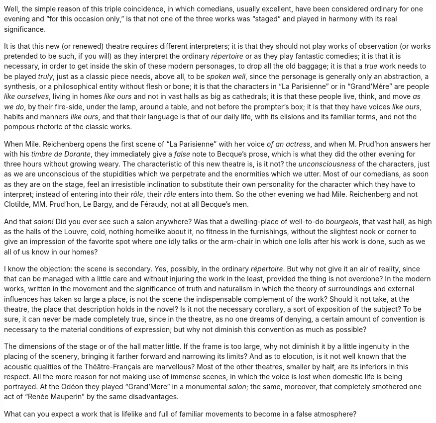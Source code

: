 Well, the simple reason of this triple coincidence, in which comedians, usually excellent, have been considered ordinary for one evening and “for this occasion only,” is that not one of the three works was “staged” and played in harmony with its real significance.

It is that this new (or renewed) theatre requires different interpreters; it is that they should not play works of observation (or works pretended to be such, if you will) as they interpret the ordinary *répertoire* or as they play fantastic comedies; it is that it is necessary, in order to get inside the skin of these modern personages, to drop all the old baggage; it is that a *true* work needs to be played *truly*, just as a classic piece needs, above all, to be *spoken well*, since the personage is generally only an abstraction, a synthesis, or a philosophical entity without flesh or bone; it is that the characters in “La Parisienne” or in “Grand’Mère” are people *like ourselves*, living in homes *like ours* and not in vast halls as big as cathedrals; it is that these people live, think, and move *as we do*, by their fire-side, under the lamp, around a table, and not before the prompter’s box; it is that they have voices *like ours*, habits and manners *like ours*, and that their language is that of our daily life, with its elisions and its familiar terms, and not the pompous rhetoric of the classic works.

When Mile. Reichenberg opens the first scene of “La Parisienne” with her voice *of an actress*, and when M. Prud’hon answers her with his *timbre de Dorante*, they immediately give a *false* note to Becque’s prose, which is what they did the other evening for three hours without growing weary. The characteristic of this new theatre is, is it not? the *unconsciousness* of the characters, just as we are unconscious of the stupidities which we perpetrate and the enormities which we utter. Most of our comedians, as soon as they are on the stage, feel an irresistible inclination to substitute their own personality for the character which they have to interpret; instead of entering into their *rôle*, their *rôle* enters into them. So the other evening we had Mile. Reichenberg and not Clotilde, MM. Prud’hon, Le Bargy, and de Féraudy, not at all Becque’s men.

And that *salon!* Did you ever see such a salon anywhere? Was that a dwelling-place of well-to-do *bourgeois*, that vast hall, as high as the halls of the Louvre, cold, nothing homelike about it, no fitness in the furnishings, without the slightest nook or corner to give an impression of the favorite spot where one idly talks or the arm-chair in which one lolls after his work is done, such as we all of us know in our homes?

I know the objection: the scene is secondary. Yes, possibly, in the ordinary *répertoire*. But why not give it an air of reality, since that can be managed with a little care and without injuring the work in the least, provided the thing is not overdone? In the modern works, written in the movement and the significance of truth and naturalism in which the theory of surroundings and external influences has taken so large a place, is not the scene the indispensable complement of the work? Should it not take, at the theatre, the place that description holds in the novel? Is it not the necessary corollary, a sort of exposition of the subject? To be sure, it can never be made completely true, since in the theatre, as no one dreams of denying, a certain amount of convention is necessary to the material conditions of expression; but why not diminish this convention as much as possible?

The dimensions of the stage or of the hall matter little. If the frame is too large, why not diminish it by a little ingenuity in the placing of the scenery, bringing it farther forward and narrowing its limits? And as to elocution, is it not well known that the acoustic qualities of the Théâtre-Français are marvellous? Most of the other theatres, smaller by half, are its inferiors in this respect. All the more reason for not making use of immense scenes, in which the voice is lost when domestic life is being portrayed. At the Odéon they played “Grand’Mere” in a monumental *salon*; the same, moreover, that completely smothered one act of “Renée Mauperin” by the same disadvantages.

What can you expect a work that is lifelike and full of familiar movements to become in a false atmosphere?
